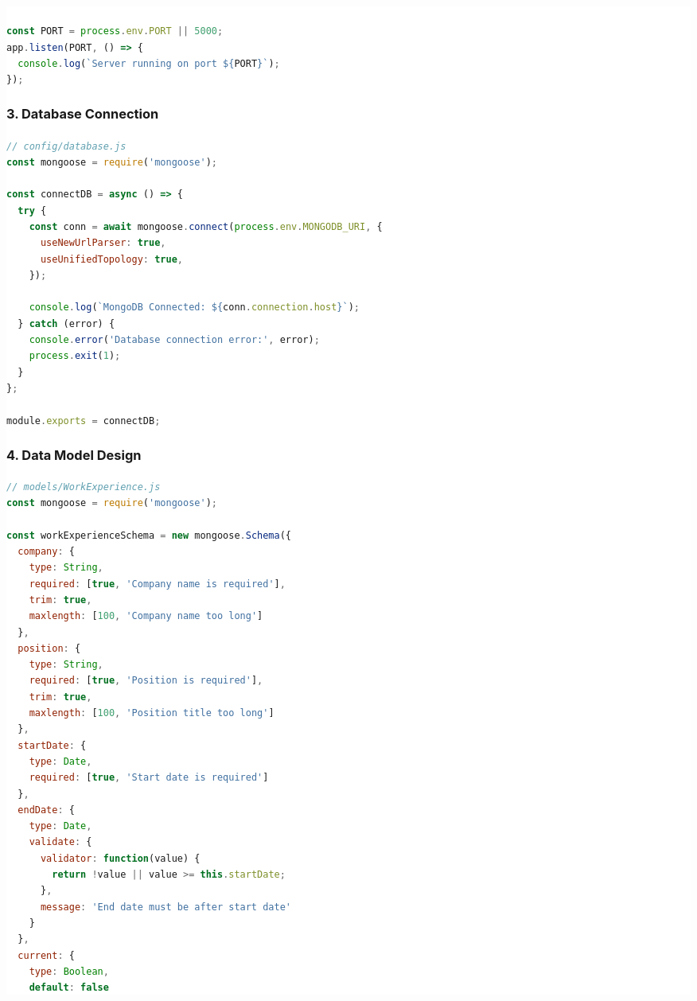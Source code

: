 ```javascript

const PORT = process.env.PORT || 5000;
app.listen(PORT, () => {
  console.log(`Server running on port ${PORT}`);
});
```

### 3. Database Connection
```javascript
// config/database.js
const mongoose = require('mongoose');

const connectDB = async () => {
  try {
    const conn = await mongoose.connect(process.env.MONGODB_URI, {
      useNewUrlParser: true,
      useUnifiedTopology: true,
    });

    console.log(`MongoDB Connected: ${conn.connection.host}`);
  } catch (error) {
    console.error('Database connection error:', error);
    process.exit(1);
  }
};

module.exports = connectDB;
```

### 4. Data Model Design
```javascript
// models/WorkExperience.js
const mongoose = require('mongoose');

const workExperienceSchema = new mongoose.Schema({
  company: {
    type: String,
    required: [true, 'Company name is required'],
    trim: true,
    maxlength: [100, 'Company name too long']
  },
  position: {
    type: String,
    required: [true, 'Position is required'],
    trim: true,
    maxlength: [100, 'Position title too long']
  },
  startDate: {
    type: Date,
    required: [true, 'Start date is required']
  },
  endDate: {
    type: Date,
    validate: {
      validator: function(value) {
        return !value || value >= this.startDate;
      },
      message: 'End date must be after start date'
    }
  },
  current: {
    type: Boolean,
    default: false
```